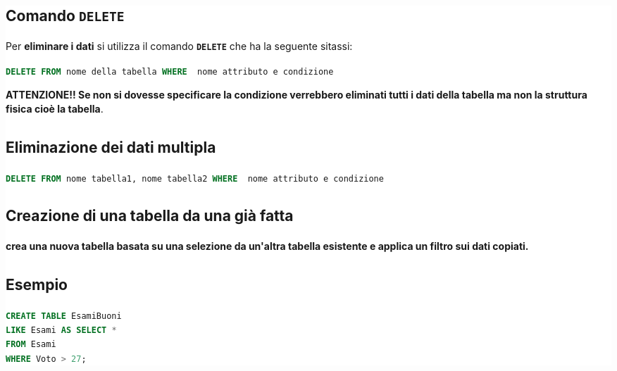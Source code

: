 ## Comando **`DELETE`**

Per **eliminare i dati** si utilizza il comando **`DELETE`** che ha la seguente sitassi:

```sql
DELETE FROM nome della tabella WHERE  nome attributo e condizione
```

**ATTENZIONE!! Se non si dovesse specificare la condizione verrebbero eliminati tutti i dati della tabella ma non la struttura fisica cioè la tabella**.

## Eliminazione dei dati multipla

```sql
DELETE FROM nome tabella1, nome tabella2 WHERE  nome attributo e condizione
```

## Creazione di una tabella da una già fatta

**crea una nuova tabella basata su una selezione da un'altra tabella esistente e applica un filtro sui dati copiati.**

## Esempio

```sql
CREATE TABLE EsamiBuoni
LIKE Esami AS SELECT *
FROM Esami
WHERE Voto > 27;
```